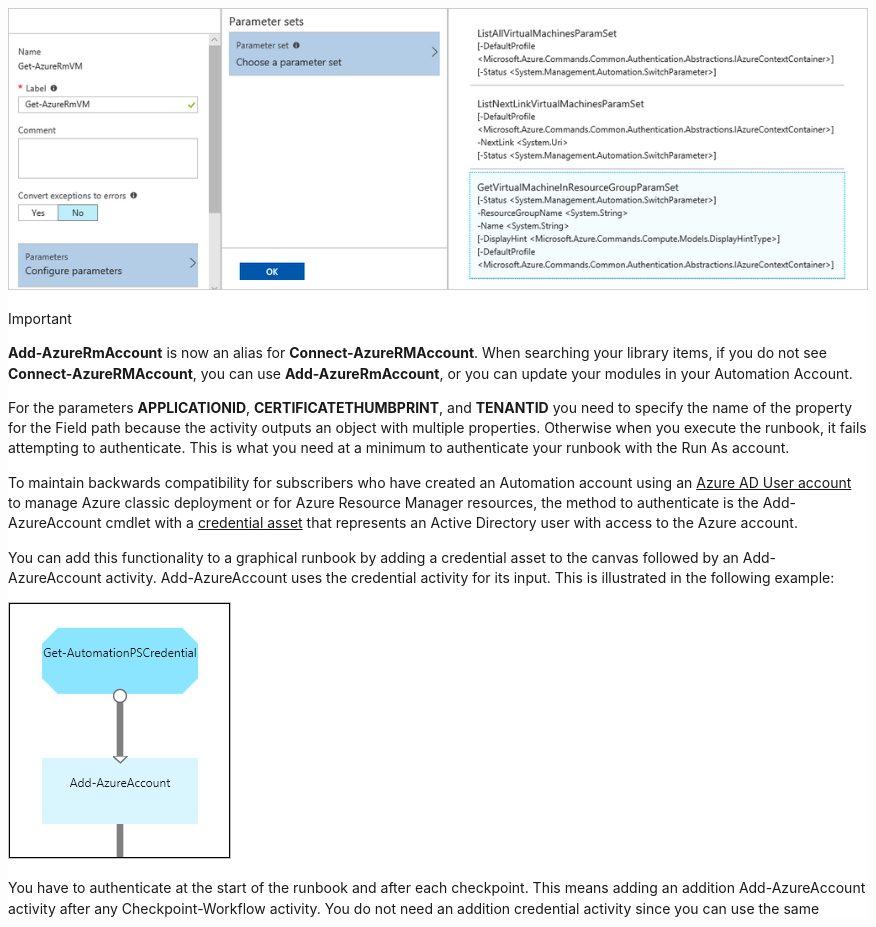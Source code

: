 ![Connect-AzureRmAccount Parameter Set](media/automation-graphical-authoring-intro/authenticate-conn-to-azure-parameter-set.png)

> [!IMPORTANT]
> **Add-AzureRmAccount** is now an alias for **Connect-AzureRMAccount**. When searching your library items, if you do not see **Connect-AzureRMAccount**, you can use **Add-AzureRmAccount**, or you can update your modules in your Automation Account.

For the parameters **APPLICATIONID**, **CERTIFICATETHUMBPRINT**, and **TENANTID** you need to specify the name of the property for the Field path because the activity outputs an object with multiple properties. Otherwise when you execute the runbook, it fails attempting to authenticate. This is what you need at a minimum to authenticate your runbook with the Run As account.

To maintain backwards compatibility for subscribers who have created an Automation account using an [Azure AD User account](automation-create-aduser-account.md) to manage Azure classic deployment or for Azure Resource Manager resources, the method to authenticate is the Add-AzureAccount cmdlet with a [credential asset](automation-credentials.md) that represents an Active Directory user with access to the Azure account.

You can add this functionality to a graphical runbook by adding a credential asset to the canvas followed by an Add-AzureAccount activity. Add-AzureAccount uses the credential activity for its input. This is illustrated in the following example:

![Authentication activities](media/automation-graphical-authoring-intro/authentication-activities.png)

You have to authenticate at the start of the runbook and after each checkpoint. This means adding an addition Add-AzureAccount activity after any Checkpoint-Workflow activity. You do not need an addition credential activity since you can use the same
